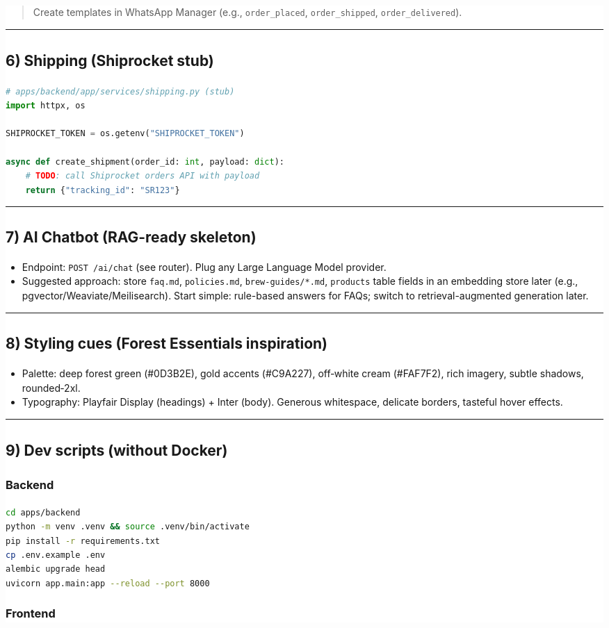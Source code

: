 > Create templates in WhatsApp Manager (e.g., `order_placed`, `order_shipped`, `order_delivered`).

---

## 6) Shipping (Shiprocket stub)

```python
# apps/backend/app/services/shipping.py (stub)
import httpx, os

SHIPROCKET_TOKEN = os.getenv("SHIPROCKET_TOKEN")

async def create_shipment(order_id: int, payload: dict):
    # TODO: call Shiprocket orders API with payload
    return {"tracking_id": "SR123"}
```

---

## 7) AI Chatbot (RAG-ready skeleton)

- Endpoint: `POST /ai/chat` (see router). Plug any Large Language Model provider.
- Suggested approach: store `faq.md`, `policies.md`, `brew-guides/*.md`, `products` table fields in an embedding store later (e.g., pgvector/Weaviate/Meilisearch). Start simple: rule-based answers for FAQs; switch to retrieval-augmented generation later.

---

## 8) Styling cues (Forest Essentials inspiration)

- Palette: deep forest green (#0D3B2E), gold accents (#C9A227), off‑white cream (#FAF7F2), rich imagery, subtle shadows, rounded‑2xl.
- Typography: Playfair Display (headings) + Inter (body). Generous whitespace, delicate borders, tasteful hover effects.

---

## 9) Dev scripts (without Docker)

### Backend

```bash
cd apps/backend
python -m venv .venv && source .venv/bin/activate
pip install -r requirements.txt
cp .env.example .env
alembic upgrade head
uvicorn app.main:app --reload --port 8000
```

### Frontend
